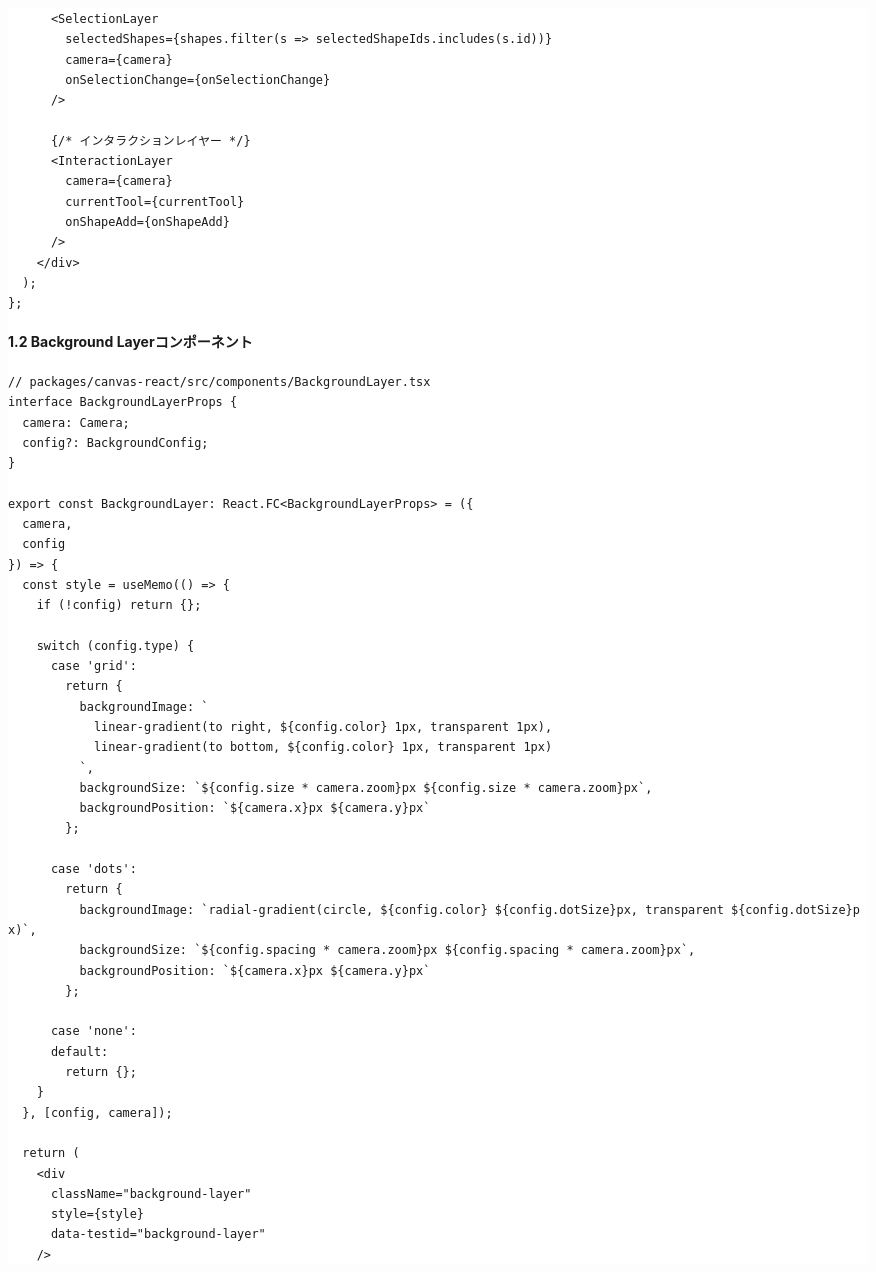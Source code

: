 ```tsx
      <SelectionLayer 
        selectedShapes={shapes.filter(s => selectedShapeIds.includes(s.id))}
        camera={camera}
        onSelectionChange={onSelectionChange}
      />
      
      {/* インタラクションレイヤー */}
      <InteractionLayer 
        camera={camera}
        currentTool={currentTool}
        onShapeAdd={onShapeAdd}
      />
    </div>
  );
};
```

#### 1.2 Background Layerコンポーネント

```tsx
// packages/canvas-react/src/components/BackgroundLayer.tsx
interface BackgroundLayerProps {
  camera: Camera;
  config?: BackgroundConfig;
}

export const BackgroundLayer: React.FC<BackgroundLayerProps> = ({ 
  camera, 
  config 
}) => {
  const style = useMemo(() => {
    if (!config) return {};
    
    switch (config.type) {
      case 'grid':
        return {
          backgroundImage: `
            linear-gradient(to right, ${config.color} 1px, transparent 1px),
            linear-gradient(to bottom, ${config.color} 1px, transparent 1px)
          `,
          backgroundSize: `${config.size * camera.zoom}px ${config.size * camera.zoom}px`,
          backgroundPosition: `${camera.x}px ${camera.y}px`
        };
      
      case 'dots':
        return {
          backgroundImage: `radial-gradient(circle, ${config.color} ${config.dotSize}px, transparent ${config.dotSize}px)`,
          backgroundSize: `${config.spacing * camera.zoom}px ${config.spacing * camera.zoom}px`,
          backgroundPosition: `${camera.x}px ${camera.y}px`
        };
      
      case 'none':
      default:
        return {};
    }
  }, [config, camera]);

  return (
    <div 
      className="background-layer"
      style={style}
      data-testid="background-layer"
    />
```